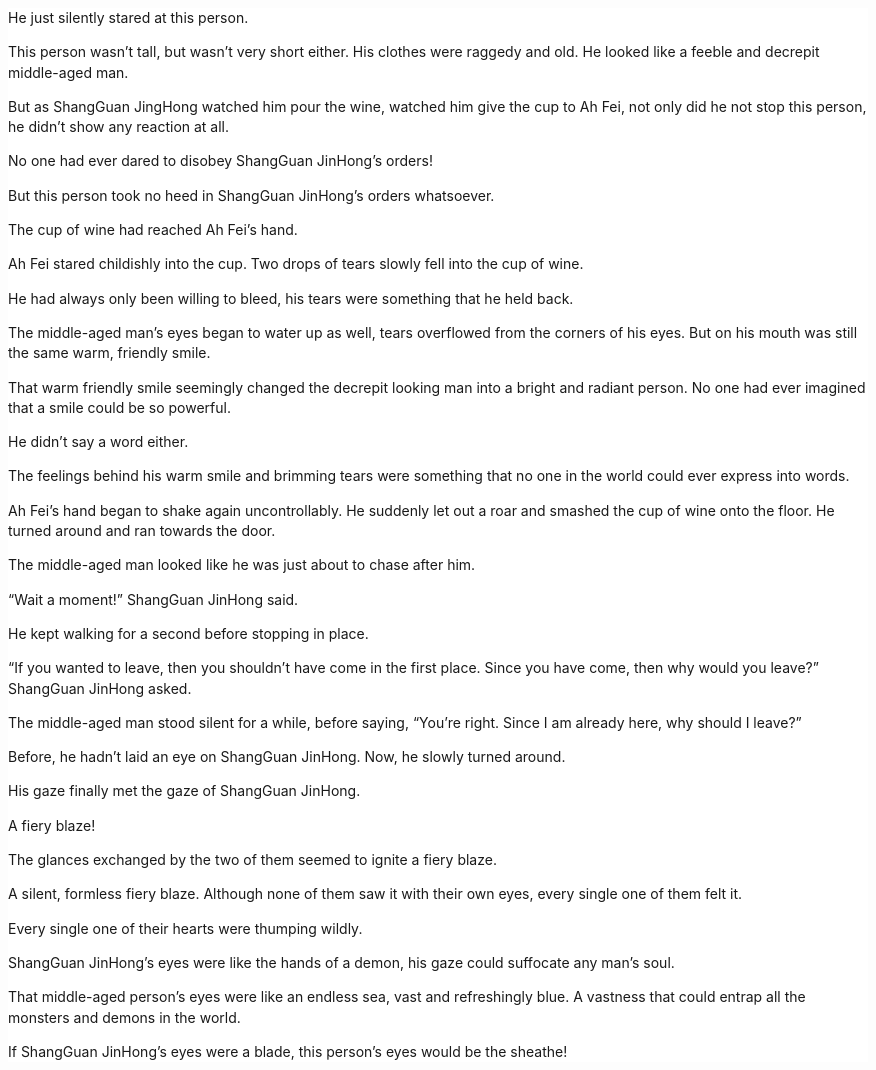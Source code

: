 He just silently stared at this person.

This person wasn’t tall, but wasn’t very short either. His clothes were raggedy and old. He looked like a feeble and decrepit middle-aged man.

But as ShangGuan JingHong watched him pour the wine, watched him give the cup to Ah Fei, not only did he not stop this person, he didn’t show any reaction at all.

No one had ever dared to disobey ShangGuan JinHong’s orders!

But this person took no heed in ShangGuan JinHong’s orders whatsoever.

The cup of wine had reached Ah Fei’s hand.

Ah Fei stared childishly into the cup. Two drops of tears slowly fell into the cup of wine.

He had always only been willing to bleed, his tears were something that he held back.

The middle-aged man’s eyes began to water up as well, tears overflowed from the corners of his eyes. But on his mouth was still the same warm, friendly smile.

That warm friendly smile seemingly changed the decrepit looking man into a bright and radiant person. No one had ever imagined that a smile could be so powerful.

He didn’t say a word either.

The feelings behind his warm smile and brimming tears were something that no one in the world could ever express into words.

Ah Fei’s hand began to shake again uncontrollably. He suddenly let out a roar and smashed the cup of wine onto the floor. He turned around and ran towards the door.

The middle-aged man looked like he was just about to chase after him.

“Wait a moment!” ShangGuan JinHong said.

He kept walking for a second before stopping in place.

“If you wanted to leave, then you shouldn’t have come in the first place. Since you have come, then why would you leave?” ShangGuan JinHong asked.

The middle-aged man stood silent for a while, before saying, “You’re right. Since I am already here, why should I leave?”

Before, he hadn’t laid an eye on ShangGuan JinHong. Now, he slowly turned around.

His gaze finally met the gaze of ShangGuan JinHong.

A fiery blaze!

The glances exchanged by the two of them seemed to ignite a fiery blaze.

A silent, formless fiery blaze. Although none of them saw it with their own eyes, every single one of them felt it.

Every single one of their hearts were thumping wildly.

ShangGuan JinHong’s eyes were like the hands of a demon, his gaze could suffocate any man’s soul.

That middle-aged person’s eyes were like an endless sea, vast and refreshingly blue. A vastness that could entrap all the monsters and demons in the world.

If ShangGuan JinHong’s eyes were a blade, this person’s eyes would be the sheathe!

